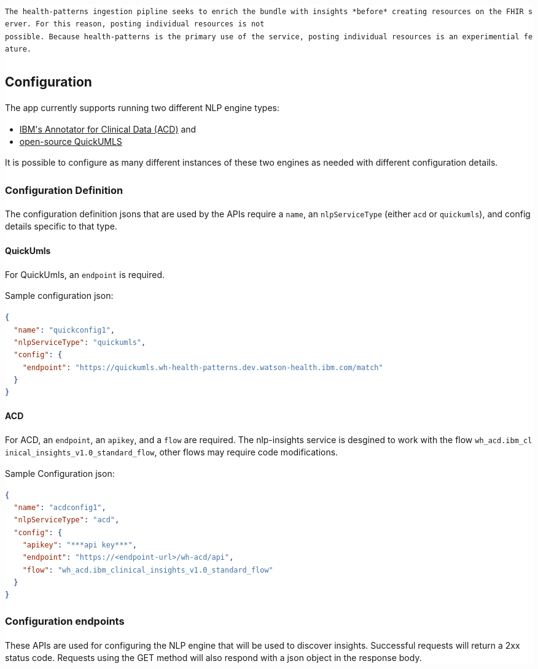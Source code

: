     The health-patterns ingestion pipline seeks to enrich the bundle with insights *before* creating resources on the FHIR server. For this reason, posting individual resources is not
    possible. Because health-patterns is the primary use of the service, posting individual resources is an experimential feature.

## Configuration
The app currently supports running two different NLP engine types: 

* [IBM's Annotator for Clinical Data (ACD)](https://www.ibm.com/cloud/watson-annotator-for-clinical-data) and 
* [open-source QuickUMLS](https://github.com/Georgetown-IR-Lab/QuickUMLS)

It is possible to configure as many different instances of these two engines as needed with different configuration details.

### Configuration Definition
The configuration definition jsons that are used by the APIs require a `name`, an `nlpServiceType` (either `acd` or `quickumls`), and config details specific to that type.

#### QuickUmls
For QuickUmls, an `endpoint` is required.

Sample configuration json:

```json
{
  "name": "quickconfig1",
  "nlpServiceType": "quickumls",
  "config": {
    "endpoint": "https://quickumls.wh-health-patterns.dev.watson-health.ibm.com/match"
  }
}
```

#### ACD
For ACD, an `endpoint`, an `apikey`, and a `flow` are required. The nlp-insights service is desgined to work with the
flow `wh_acd.ibm_clinical_insights_v1.0_standard_flow`, other flows may require code modifications.

Sample Configuration json:

```json
{
  "name": "acdconfig1",
  "nlpServiceType": "acd",
  "config": {
    "apikey": "***api key***",
    "endpoint": "https://<endpoint-url>/wh-acd/api",
    "flow": "wh_acd.ibm_clinical_insights_v1.0_standard_flow"
  }
}
```
### Configuration endpoints
These APIs are used for configuring the NLP engine that will be used to discover insights. Successful requests will return a 2xx status code. Requests using the GET method will also respond with a json object in the response body.
